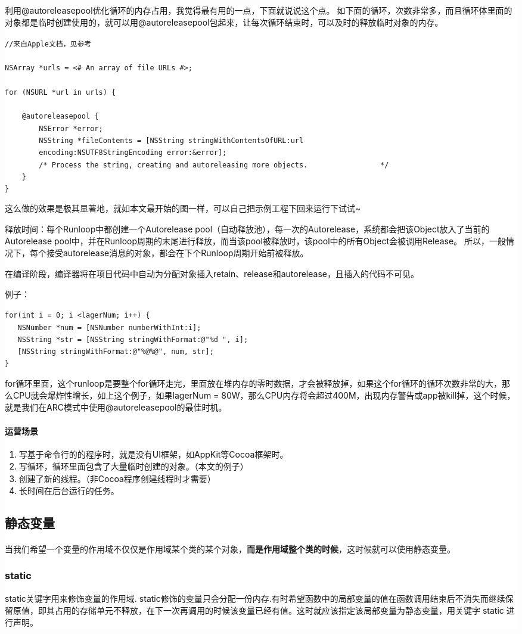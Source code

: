 利用@autoreleasepool优化循环的内存占用，我觉得最有用的一点，下面就说说这个点。
如下面的循环，次数非常多，而且循环体里面的对象都是临时创建使用的，就可以用@autoreleasepool包起来，让每次循环结束时，可以及时的释放临时对象的内存。
	
```objc
//来自Apple文档，见参考

NSArray *urls = <# An array of file URLs #>;

for (NSURL *url in urls) {

    @autoreleasepool {
        NSError *error;
        NSString *fileContents = [NSString stringWithContentsOfURL:url
        encoding:NSUTF8StringEncoding error:&error];
        /* Process the string, creating and autoreleasing more objects.                 */
    }
}
```

这么做的效果是极其显著地，就如本文最开始的图一样，可以自己把示例工程下回来运行下试试~

释放时间：每个Runloop中都创建一个Autorelease pool（自动释放池），每一次的Autorelease，系统都会把该Object放入了当前的Autorelease pool中，并在Runloop周期的末尾进行释放，而当该pool被释放时，该pool中的所有Object会被调用Release。 所以，一般情况下，每个接受autorelease消息的对象，都会在下个Runloop周期开始前被释放。

在编译阶段，编译器将在项目代码中自动为分配对象插入retain、release和autorelease，且插入的代码不可见。

例子：

```objc
for(int i = 0; i <lagerNum; i++) {
   NSNumber *num = [NSNumber numberWithInt:i];      
   NSString *str = [NSString stringWithFormat:@"%d ", i];
   [NSString stringWithFormat:@"%@%@", num, str];    
}    
```

for循环里面，这个runloop是要整个for循环走完，里面放在堆内存的零时数据，才会被释放掉，如果这个for循环的循环次数非常的大，那么CPU就会爆炸性增长，如上这个例子，如果lagerNum = 80W，那么CPU内存将会超过400M，出现内存警告或app被kill掉，这个时候，就是我们在ARC模式中使用@autoreleasepool的最佳时机。

#### 运营场景

1. 写基于命令行的的程序时，就是没有UI框架，如AppKit等Cocoa框架时。
2. 写循环，循环里面包含了大量临时创建的对象。（本文的例子）
3. 创建了新的线程。（非Cocoa程序创建线程时才需要）
4. 长时间在后台运行的任务。

## 静态变量

当我们希望一个变量的作用域不仅仅是作用域某个类的某个对象，**而是作用域整个类的时候**，这时候就可以使用静态变量。

### static

static关键字用来修饰变量的作用域. static修饰的变量只会分配一份内存.有时希望函数中的局部变量的值在函数调用结束后不消失而继续保留原值，即其占用的存储单元不释放，在下一次再调用的时候该变量已经有值。这时就应该指定该局部变量为静态变量，用关键字 static 进行声明。
